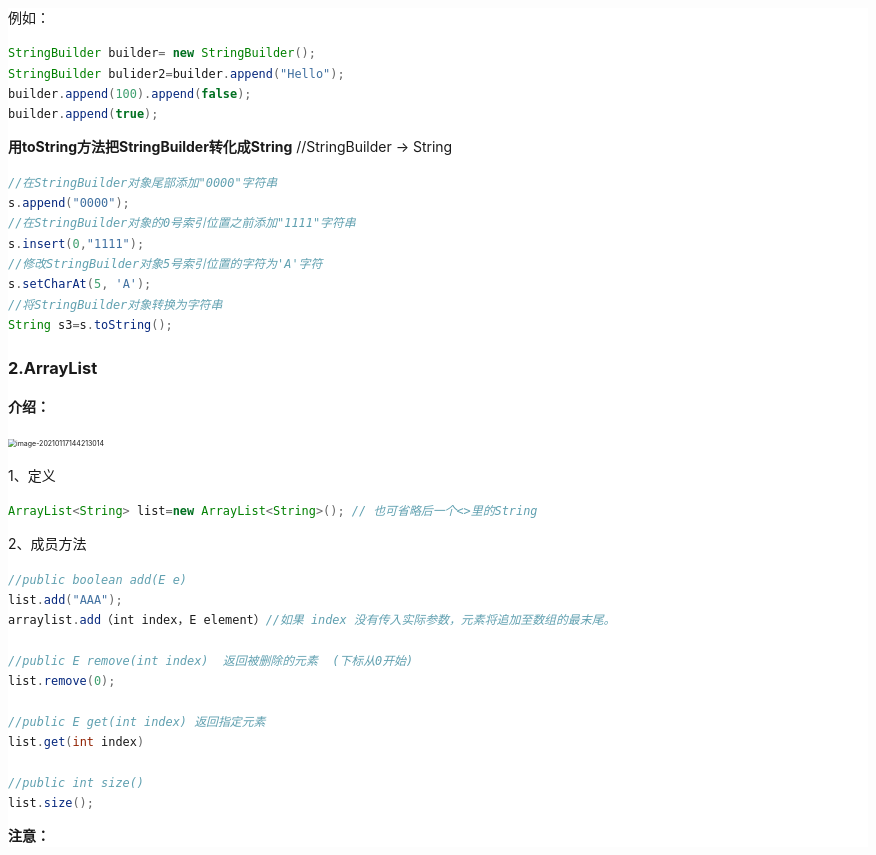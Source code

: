 例如：

```java
StringBuilder builder= new StringBuilder();
StringBuilder bulider2=builder.append("Hello");
builder.append(100).append(false);
builder.append(true);
```

**用toString方法把StringBuilder转化成String**             //StringBuilder -> String

```java
//在StringBuilder对象尾部添加"0000"字符串
s.append("0000");
//在StringBuilder对象的0号索引位置之前添加"1111"字符串
s.insert(0,"1111");
//修改StringBuilder对象5号索引位置的字符为'A'字符
s.setCharAt(5, 'A');
//将StringBuilder对象转换为字符串
String s3=s.toString();
```









### 2.ArrayList

**介绍：**

<img src="C:\Users\95266\AppData\Roaming\Typora\typora-user-images\image-20210117144213014.png" alt="image-20210117144213014" style="zoom:50%;" />

1、定义

```Java
ArrayList<String> list=new ArrayList<String>(); // 也可省略后一个<>里的String
```

2、成员方法

```java
//public boolean add(E e)
list.add("AAA");
arraylist.add（int index，E element）//如果 index 没有传入实际参数，元素将追加至数组的最末尾。

//public E remove(int index)  返回被删除的元素  (下标从0开始) 
list.remove(0);

//public E get(int index) 返回指定元素
list.get(int index)

//public int size()
list.size();
```

**注意：**

